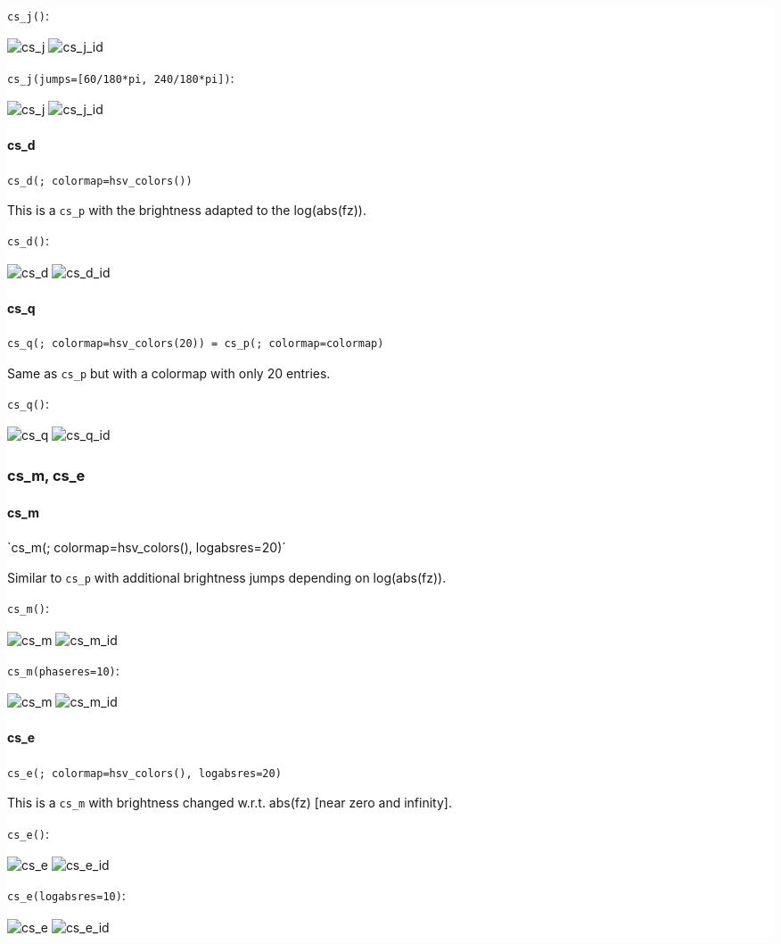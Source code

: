 `cs_j()`:

<img alt="cs_j" align="center" width="350px" src="https://github.com/luchr/ComplexPortraitsImages/blob/master/images/cs_j01.png" /> <img alt="cs_j_id" align="center" width="350px" src="https://github.com/luchr/ComplexPortraitsImages/blob/master/images/cs_j01_id.png" /> 

`cs_j(jumps=[60/180*pi, 240/180*pi])`:

<img alt="cs_j" align="center" width="350px" src="https://github.com/luchr/ComplexPortraitsImages/blob/master/images/cs_j02.png" /> <img alt="cs_j_id" align="center" width="350px" src="https://github.com/luchr/ComplexPortraitsImages/blob/master/images/cs_j02_id.png" /> 

#### cs_d

`cs_d(; colormap=hsv_colors())`

This is a `cs_p` with the brightness adapted to the log(abs(fz)).

`cs_d()`:

<img alt="cs_d" align="center" width="350px" src="https://github.com/luchr/ComplexPortraitsImages/blob/master/images/cs_d01.png" /> <img alt="cs_d_id" align="center" width="350px" src="https://github.com/luchr/ComplexPortraitsImages/blob/master/images/cs_d01_id.png" /> 

#### cs_q

`cs_q(; colormap=hsv_colors(20)) = cs_p(; colormap=colormap)`

Same as `cs_p` but with a colormap with only 20 entries.

`cs_q()`:

<img alt="cs_q" align="center" width="350px" src="https://github.com/luchr/ComplexPortraitsImages/blob/master/images/cs_q01.png" /> <img alt="cs_q_id" align="center" width="350px" src="https://github.com/luchr/ComplexPortraitsImages/blob/master/images/cs_q01_id.png" /> 

### cs_m, cs_e

#### cs_m

`cs_m(; colormap=hsv_colors(), logabsres=20)´

Similar to `cs_p` with additional brightness jumps depending on log(abs(fz)).

`cs_m()`:

<img alt="cs_m" align="center" width="350px" src="https://github.com/luchr/ComplexPortraitsImages/blob/master/images/cs_m01.png" /> <img alt="cs_m_id" align="center" width="350px" src="https://github.com/luchr/ComplexPortraitsImages/blob/master/images/cs_m01_id.png" /> 

`cs_m(phaseres=10)`:

<img alt="cs_m" align="center" width="350px" src="https://github.com/luchr/ComplexPortraitsImages/blob/master/images/cs_m02.png" /> <img alt="cs_m_id" align="center" width="350px" src="https://github.com/luchr/ComplexPortraitsImages/blob/master/images/cs_m02_id.png" /> 

#### cs_e

`cs_e(; colormap=hsv_colors(), logabsres=20)`

This is a `cs_m` with brightness changed w.r.t. abs(fz) [near zero and infinity].

`cs_e()`:

<img alt="cs_e" align="center" width="350px" src="https://github.com/luchr/ComplexPortraitsImages/blob/master/images/cs_e01.png" /> <img alt="cs_e_id" align="center" width="350px" src="https://github.com/luchr/ComplexPortraitsImages/blob/master/images/cs_e01_id.png" /> 

`cs_e(logabsres=10)`:

<img alt="cs_e" align="center" width="350px" src="https://github.com/luchr/ComplexPortraitsImages/blob/master/images/cs_e02.png" /> <img alt="cs_e_id" align="center" width="350px" src="https://github.com/luchr/ComplexPortraitsImages/blob/master/images/cs_e02_id.png" /> 
